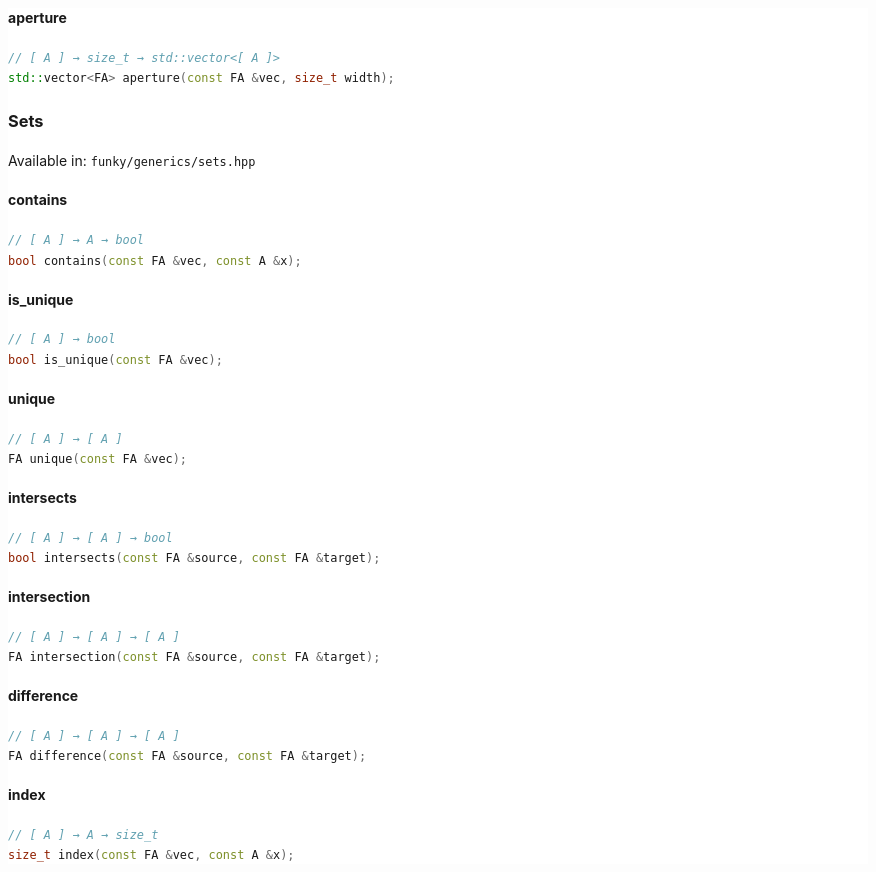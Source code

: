 #### aperture

```cpp
// [ A ] → size_t → std::vector<[ A ]>
std::vector<FA> aperture(const FA &vec, size_t width);
```

### Sets

Available in: `funky/generics/sets.hpp`

#### contains

```cpp
// [ A ] → A → bool
bool contains(const FA &vec, const A &x);
```

#### is_unique

```cpp
// [ A ] → bool
bool is_unique(const FA &vec);
```

#### unique

```cpp
// [ A ] → [ A ]
FA unique(const FA &vec);
```

#### intersects

```cpp
// [ A ] → [ A ] → bool
bool intersects(const FA &source, const FA &target);
```

#### intersection

```cpp
// [ A ] → [ A ] → [ A ]
FA intersection(const FA &source, const FA &target);
```

#### difference

```cpp
// [ A ] → [ A ] → [ A ]
FA difference(const FA &source, const FA &target);
```

#### index

```cpp
// [ A ] → A → size_t
size_t index(const FA &vec, const A &x);
```
